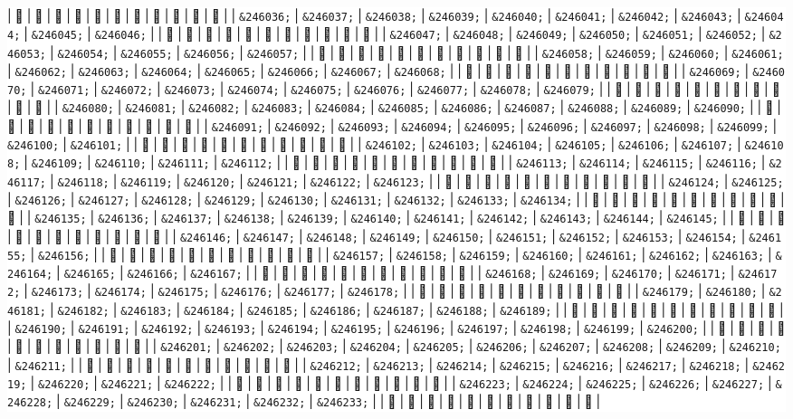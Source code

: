 | &#246036; | &#246037; | &#246038; | &#246039; | &#246040; | &#246041; | &#246042; | &#246043; | &#246044; | &#246045; | &#246046; | 
| `&246036;` | `&246037;` | `&246038;` | `&246039;` | `&246040;` | `&246041;` | `&246042;` | `&246043;` | `&246044;` | `&246045;` | `&246046;` | 
| &#246047; | &#246048; | &#246049; | &#246050; | &#246051; | &#246052; | &#246053; | &#246054; | &#246055; | &#246056; | &#246057; | 
| `&246047;` | `&246048;` | `&246049;` | `&246050;` | `&246051;` | `&246052;` | `&246053;` | `&246054;` | `&246055;` | `&246056;` | `&246057;` | 
| &#246058; | &#246059; | &#246060; | &#246061; | &#246062; | &#246063; | &#246064; | &#246065; | &#246066; | &#246067; | &#246068; | 
| `&246058;` | `&246059;` | `&246060;` | `&246061;` | `&246062;` | `&246063;` | `&246064;` | `&246065;` | `&246066;` | `&246067;` | `&246068;` | 
| &#246069; | &#246070; | &#246071; | &#246072; | &#246073; | &#246074; | &#246075; | &#246076; | &#246077; | &#246078; | &#246079; | 
| `&246069;` | `&246070;` | `&246071;` | `&246072;` | `&246073;` | `&246074;` | `&246075;` | `&246076;` | `&246077;` | `&246078;` | `&246079;` | 
| &#246080; | &#246081; | &#246082; | &#246083; | &#246084; | &#246085; | &#246086; | &#246087; | &#246088; | &#246089; | &#246090; | 
| `&246080;` | `&246081;` | `&246082;` | `&246083;` | `&246084;` | `&246085;` | `&246086;` | `&246087;` | `&246088;` | `&246089;` | `&246090;` | 
| &#246091; | &#246092; | &#246093; | &#246094; | &#246095; | &#246096; | &#246097; | &#246098; | &#246099; | &#246100; | &#246101; | 
| `&246091;` | `&246092;` | `&246093;` | `&246094;` | `&246095;` | `&246096;` | `&246097;` | `&246098;` | `&246099;` | `&246100;` | `&246101;` | 
| &#246102; | &#246103; | &#246104; | &#246105; | &#246106; | &#246107; | &#246108; | &#246109; | &#246110; | &#246111; | &#246112; | 
| `&246102;` | `&246103;` | `&246104;` | `&246105;` | `&246106;` | `&246107;` | `&246108;` | `&246109;` | `&246110;` | `&246111;` | `&246112;` | 
| &#246113; | &#246114; | &#246115; | &#246116; | &#246117; | &#246118; | &#246119; | &#246120; | &#246121; | &#246122; | &#246123; | 
| `&246113;` | `&246114;` | `&246115;` | `&246116;` | `&246117;` | `&246118;` | `&246119;` | `&246120;` | `&246121;` | `&246122;` | `&246123;` | 
| &#246124; | &#246125; | &#246126; | &#246127; | &#246128; | &#246129; | &#246130; | &#246131; | &#246132; | &#246133; | &#246134; | 
| `&246124;` | `&246125;` | `&246126;` | `&246127;` | `&246128;` | `&246129;` | `&246130;` | `&246131;` | `&246132;` | `&246133;` | `&246134;` | 
| &#246135; | &#246136; | &#246137; | &#246138; | &#246139; | &#246140; | &#246141; | &#246142; | &#246143; | &#246144; | &#246145; | 
| `&246135;` | `&246136;` | `&246137;` | `&246138;` | `&246139;` | `&246140;` | `&246141;` | `&246142;` | `&246143;` | `&246144;` | `&246145;` | 
| &#246146; | &#246147; | &#246148; | &#246149; | &#246150; | &#246151; | &#246152; | &#246153; | &#246154; | &#246155; | &#246156; | 
| `&246146;` | `&246147;` | `&246148;` | `&246149;` | `&246150;` | `&246151;` | `&246152;` | `&246153;` | `&246154;` | `&246155;` | `&246156;` | 
| &#246157; | &#246158; | &#246159; | &#246160; | &#246161; | &#246162; | &#246163; | &#246164; | &#246165; | &#246166; | &#246167; | 
| `&246157;` | `&246158;` | `&246159;` | `&246160;` | `&246161;` | `&246162;` | `&246163;` | `&246164;` | `&246165;` | `&246166;` | `&246167;` | 
| &#246168; | &#246169; | &#246170; | &#246171; | &#246172; | &#246173; | &#246174; | &#246175; | &#246176; | &#246177; | &#246178; | 
| `&246168;` | `&246169;` | `&246170;` | `&246171;` | `&246172;` | `&246173;` | `&246174;` | `&246175;` | `&246176;` | `&246177;` | `&246178;` | 
| &#246179; | &#246180; | &#246181; | &#246182; | &#246183; | &#246184; | &#246185; | &#246186; | &#246187; | &#246188; | &#246189; | 
| `&246179;` | `&246180;` | `&246181;` | `&246182;` | `&246183;` | `&246184;` | `&246185;` | `&246186;` | `&246187;` | `&246188;` | `&246189;` | 
| &#246190; | &#246191; | &#246192; | &#246193; | &#246194; | &#246195; | &#246196; | &#246197; | &#246198; | &#246199; | &#246200; | 
| `&246190;` | `&246191;` | `&246192;` | `&246193;` | `&246194;` | `&246195;` | `&246196;` | `&246197;` | `&246198;` | `&246199;` | `&246200;` | 
| &#246201; | &#246202; | &#246203; | &#246204; | &#246205; | &#246206; | &#246207; | &#246208; | &#246209; | &#246210; | &#246211; | 
| `&246201;` | `&246202;` | `&246203;` | `&246204;` | `&246205;` | `&246206;` | `&246207;` | `&246208;` | `&246209;` | `&246210;` | `&246211;` | 
| &#246212; | &#246213; | &#246214; | &#246215; | &#246216; | &#246217; | &#246218; | &#246219; | &#246220; | &#246221; | &#246222; | 
| `&246212;` | `&246213;` | `&246214;` | `&246215;` | `&246216;` | `&246217;` | `&246218;` | `&246219;` | `&246220;` | `&246221;` | `&246222;` | 
| &#246223; | &#246224; | &#246225; | &#246226; | &#246227; | &#246228; | &#246229; | &#246230; | &#246231; | &#246232; | &#246233; | 
| `&246223;` | `&246224;` | `&246225;` | `&246226;` | `&246227;` | `&246228;` | `&246229;` | `&246230;` | `&246231;` | `&246232;` | `&246233;` | 
| &#246234; | &#246235; | &#246236; | &#246237; | &#246238; | &#246239; | &#246240; | &#246241; | &#246242; | &#246243; | &#246244; | 